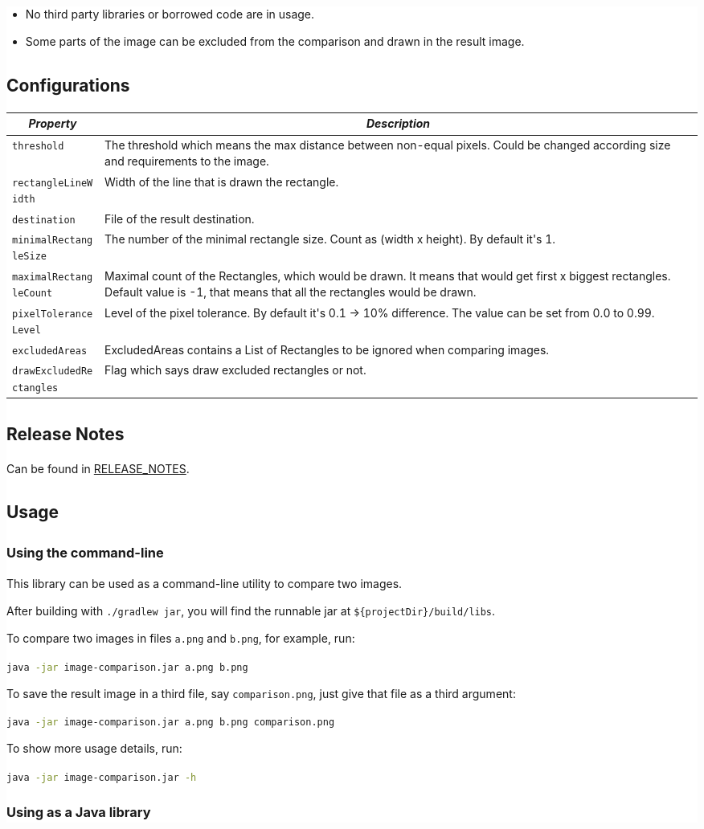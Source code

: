 *   No third party libraries or borrowed code are in usage.

*   Some parts of the image can be excluded from the comparison and drawn in the result image.

## Configurations
| *Property* | *Description* |
| --- | --- |
| `threshold` | The threshold which means the max distance between non-equal pixels. Could be changed according size and requirements to the image. |
| `rectangleLineWidth` | Width of the line that is drawn the rectangle. |
| `destination` | File of the result destination. |
| `minimalRectangleSize` | The number of the minimal rectangle size. Count as (width x height). By default it's 1. |
| `maximalRectangleCount` | Maximal count of the Rectangles, which would be drawn. It means that would get first x biggest rectangles. Default value is -1, that means that all the rectangles would be drawn. |
| `pixelToleranceLevel` | Level of the pixel tolerance. By default it's 0.1 -> 10% difference. The value can be set from 0.0 to 0.99. |
| `excludedAreas` | ExcludedAreas contains a List of Rectangles to be ignored when comparing images. |
| `drawExcludedRectangles` | Flag which says draw excluded rectangles or not. |

## Release Notes

Can be found in [RELEASE_NOTES](RELEASE_NOTES.md).

## Usage

### Using the command-line

This library can be used as a command-line utility to compare two images.

After building with `./gradlew jar`, you will find the runnable jar at `${projectDir}/build/libs`.

To compare two images in files `a.png` and `b.png`, for example, run:

```bash
java -jar image-comparison.jar a.png b.png
```

To save the result image in a third file, say `comparison.png`, just give that file as a third argument:

```bash
java -jar image-comparison.jar a.png b.png comparison.png
```

To show more usage details, run:

```bash
java -jar image-comparison.jar -h
```

### Using as a Java library
